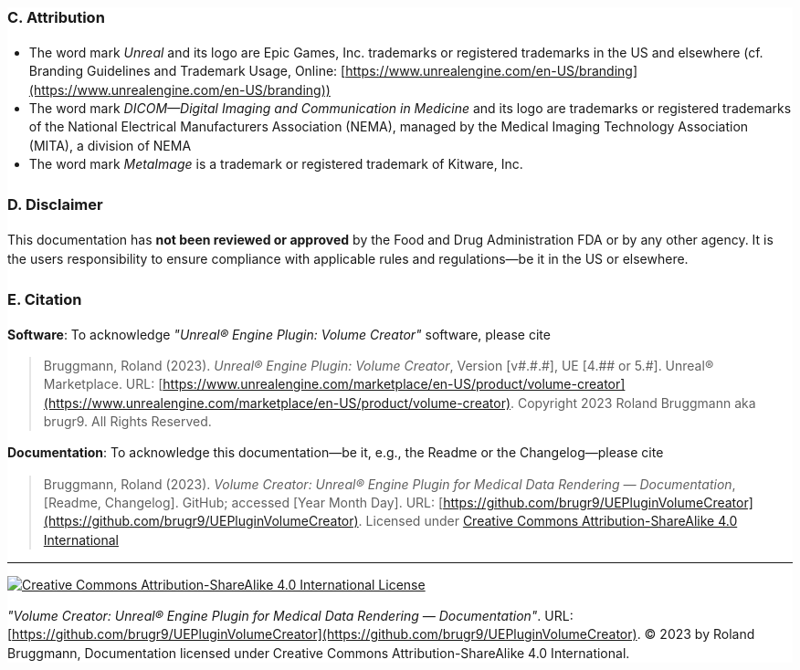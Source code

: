 

<div style='page-break-after: always'></div>

### C. Attribution

* The word mark *Unreal* and its logo are Epic Games, Inc. trademarks or registered trademarks in the US and elsewhere (cf. Branding Guidelines and Trademark Usage, Online: [https://www.unrealengine.com/en-US/branding](https://www.unrealengine.com/en-US/branding))
* The word mark *DICOM&mdash;Digital Imaging and Communication in Medicine* and its logo are trademarks or registered trademarks of the National Electrical Manufacturers Association (NEMA), managed by the Medical Imaging Technology Association (MITA), a division of NEMA
* The word mark *MetaImage* is a trademark or registered trademark of Kitware, Inc.



### D. Disclaimer

This documentation has **not been reviewed or approved** by the Food and Drug Administration FDA or by any other agency. It is the users responsibility to ensure compliance with applicable rules and regulations&mdash;be it in the US or elsewhere.

### E. Citation

**Software**: To acknowledge *"Unreal&reg; Engine Plugin: Volume Creator"* software, please cite

> Bruggmann, Roland (2023). *Unreal&reg; Engine Plugin: Volume Creator*, Version [v#.#.#], UE [4.## or 5.#]. Unreal&reg; Marketplace. URL: [https://www.unrealengine.com/marketplace/en-US/product/volume-creator](https://www.unrealengine.com/marketplace/en-US/product/volume-creator). Copyright 2023 Roland Bruggmann aka brugr9. All Rights Reserved.

**Documentation**: To acknowledge this documentation&mdash;be it, e.g., the Readme or the Changelog&mdash;please cite

> Bruggmann, Roland (2023). *Volume Creator: Unreal&reg; Engine Plugin for Medical Data Rendering &mdash; Documentation*, \[Readme, Changelog\]. GitHub; accessed [Year Month Day]. URL: [https://github.com/brugr9/UEPluginVolumeCreator](https://github.com/brugr9/UEPluginVolumeCreator). Licensed under [Creative Commons Attribution-ShareAlike 4.0 International](http://creativecommons.org/licenses/by-sa/4.0/)

---


[![Creative Commons Attribution-ShareAlike 4.0 International License](https://i.creativecommons.org/l/by-sa/4.0/88x31.png)](https://creativecommons.org/licenses/by-sa/4.0/)

*"Volume Creator: Unreal&reg; Engine Plugin for Medical Data Rendering &mdash; Documentation"*. URL: [https://github.com/brugr9/UEPluginVolumeCreator](https://github.com/brugr9/UEPluginVolumeCreator). &copy; 2023 by Roland Bruggmann, Documentation licensed under Creative Commons Attribution-ShareAlike 4.0 International.
